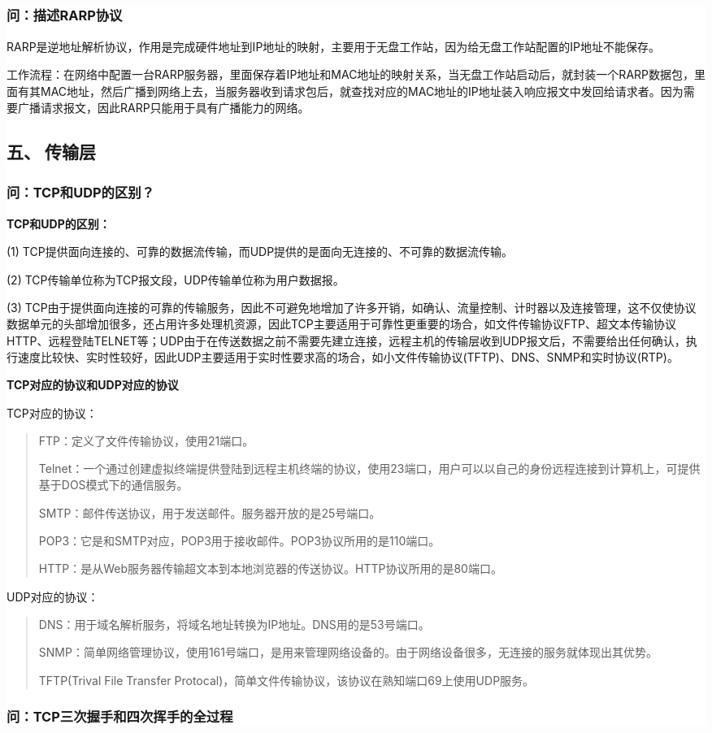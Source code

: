 ### 问：描述RARP协议

RARP是逆地址解析协议，作用是完成硬件地址到IP地址的映射，主要用于无盘工作站，因为给无盘工作站配置的IP地址不能保存。

工作流程：在网络中配置一台RARP服务器，里面保存着IP地址和MAC地址的映射关系，当无盘工作站启动后，就封装一个RARP数据包，里面有其MAC地址，然后广播到网络上去，当服务器收到请求包后，就查找对应的MAC地址的IP地址装入响应报文中发回给请求者。因为需要广播请求报文，因此RARP只能用于具有广播能力的网络。

## 五、 传输层

### 问：TCP和UDP的区别？

**TCP和UDP的区别：**

(1) TCP提供面向连接的、可靠的数据流传输，而UDP提供的是面向无连接的、不可靠的数据流传输。

(2) TCP传输单位称为TCP报文段，UDP传输单位称为用户数据报。

(3) TCP由于提供面向连接的可靠的传输服务，因此不可避免地增加了许多开销，如确认、流量控制、计时器以及连接管理，这不仅使协议数据单元的头部增加很多，还占用许多处理机资源，因此TCP主要适用于可靠性更重要的场合，如文件传输协议FTP、超文本传输协议HTTP、远程登陆TELNET等；UDP由于在传送数据之前不需要先建立连接，远程主机的传输层收到UDP报文后，不需要给出任何确认，执行速度比较快、实时性较好，因此UDP主要适用于实时性要求高的场合，如小文件传输协议(TFTP)、DNS、SNMP和实时协议(RTP)。

**TCP对应的协议和UDP对应的协议**

TCP对应的协议：
> FTP：定义了文件传输协议，使用21端口。
> 
> Telnet：一个通过创建虚拟终端提供登陆到远程主机终端的协议，使用23端口，用户可以以自己的身份远程连接到计算机上，可提供基于DOS模式下的通信服务。
> 
> SMTP：邮件传送协议，用于发送邮件。服务器开放的是25号端口。
> 
> POP3：它是和SMTP对应，POP3用于接收邮件。POP3协议所用的是110端口。
> 
> HTTP：是从Web服务器传输超文本到本地浏览器的传送协议。HTTP协议所用的是80端口。

UDP对应的协议：
> DNS：用于域名解析服务，将域名地址转换为IP地址。DNS用的是53号端口。
> 
> SNMP：简单网络管理协议，使用161号端口，是用来管理网络设备的。由于网络设备很多，无连接的服务就体现出其优势。
> 
> TFTP(Trival File Transfer Protocal)，简单文件传输协议，该协议在熟知端口69上使用UDP服务。

### 问：TCP三次握手和四次挥手的全过程

<center>